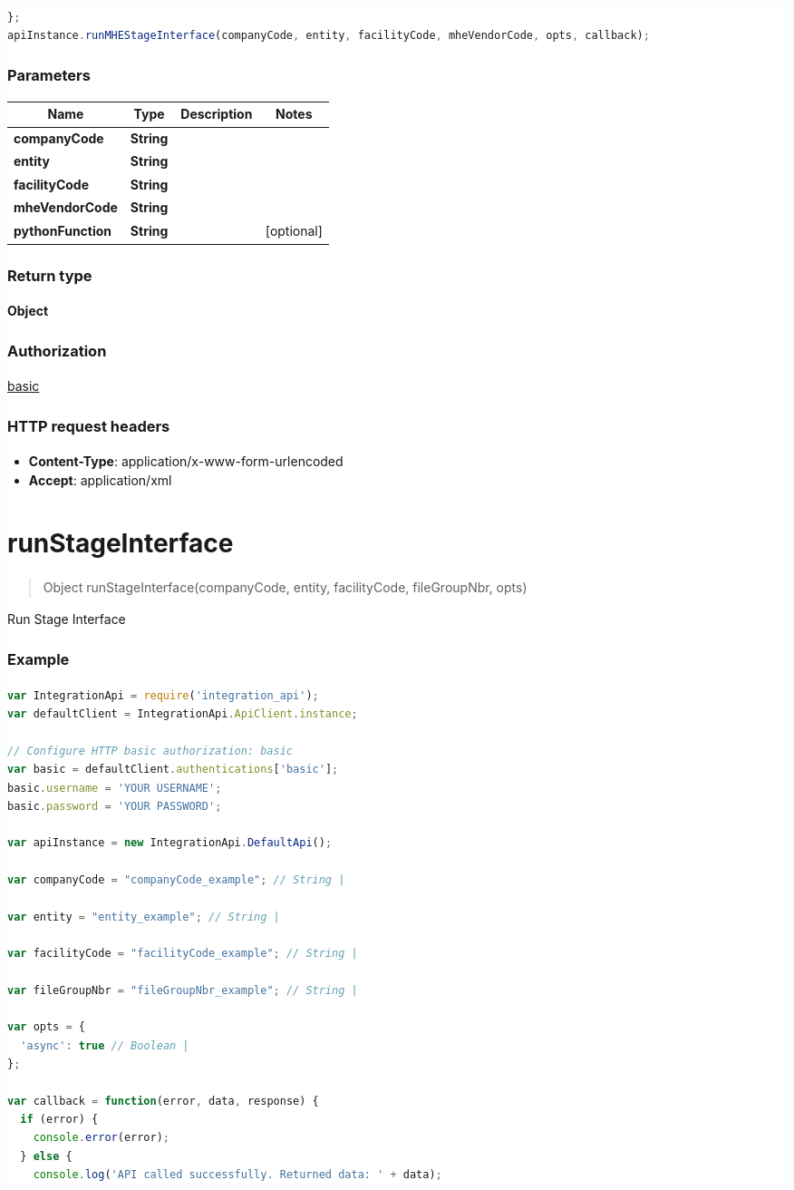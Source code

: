 ```javascript
};
apiInstance.runMHEStageInterface(companyCode, entity, facilityCode, mheVendorCode, opts, callback);
```

### Parameters

Name | Type | Description  | Notes
------------- | ------------- | ------------- | -------------
 **companyCode** | **String**|  | 
 **entity** | **String**|  | 
 **facilityCode** | **String**|  | 
 **mheVendorCode** | **String**|  | 
 **pythonFunction** | **String**|  | [optional] 

### Return type

**Object**

### Authorization

[basic](../README.md#basic)

### HTTP request headers

 - **Content-Type**: application/x-www-form-urlencoded
 - **Accept**: application/xml

<a name="runStageInterface"></a>
# **runStageInterface**
> Object runStageInterface(companyCode, entity, facilityCode, fileGroupNbr, opts)

Run Stage Interface



### Example
```javascript
var IntegrationApi = require('integration_api');
var defaultClient = IntegrationApi.ApiClient.instance;

// Configure HTTP basic authorization: basic
var basic = defaultClient.authentications['basic'];
basic.username = 'YOUR USERNAME';
basic.password = 'YOUR PASSWORD';

var apiInstance = new IntegrationApi.DefaultApi();

var companyCode = "companyCode_example"; // String | 

var entity = "entity_example"; // String | 

var facilityCode = "facilityCode_example"; // String | 

var fileGroupNbr = "fileGroupNbr_example"; // String | 

var opts = { 
  'async': true // Boolean | 
};

var callback = function(error, data, response) {
  if (error) {
    console.error(error);
  } else {
    console.log('API called successfully. Returned data: ' + data);
```